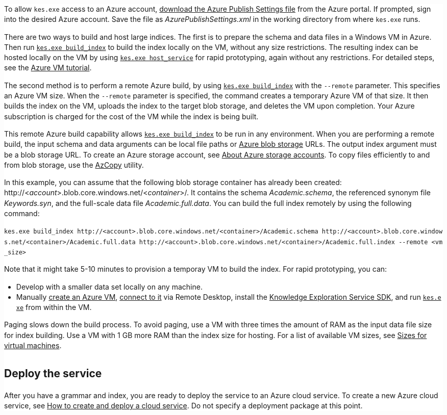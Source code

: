 To allow `kes.exe` access to an Azure account, [download the Azure Publish Settings file](https://portal.azure.com/#blade/Microsoft_Azure_ClassicResources/PublishingProfileBlade) from the Azure portal. If prompted, sign into the desired Azure account. Save the file as *AzurePublishSettings.xml* in the working directory from where `kes.exe` runs.

There are two ways to build and host large indices. The first is to prepare the schema and data files in a Windows VM in Azure. Then run [`kes.exe build_index`](#building-index) to build the index locally on the VM, without any size restrictions. The resulting index can be hosted locally on the VM by using [`kes.exe host_service`](#hosting-service) for rapid prototyping, again without any restrictions. For detailed steps, see the [Azure VM tutorial](../../../articles/virtual-machines/windows/quick-create-portal.md).

The second method is to perform a remote Azure build, by using [`kes.exe build_index`](CommandLine.md#build_index-command) with the `--remote` parameter. This specifies an Azure VM size. When the `--remote` parameter is specified, the command creates a temporary Azure VM of that size. It then builds the index on the VM, uploads the index to the target blob storage, and deletes the VM upon completion. Your Azure subscription is charged for the cost of the VM while the index is being built.

This remote Azure build capability allows [`kes.exe build_index`](CommandLine.md#build_index-command) to be run in any environment. When you are performing a remote build, the input schema and data arguments can be local file paths or [Azure blob storage](../../storage/blobs/storage-dotnet-how-to-use-blobs.md) URLs. The output index argument must be a blob storage URL. To create an Azure storage account, see [About Azure storage accounts](../../storage/common/storage-create-storage-account.md). To copy files efficiently to and from blob storage, use the [AzCopy](../../storage/common/storage-use-azcopy.md) utility.

In this example, you can assume that the following blob storage container has already been created: http://&lt;*account*&gt;.blob.core.windows.net/&lt;*container*&gt;/. It contains the schema *Academic.schema*, the referenced synonym file *Keywords.syn*, and the full-scale data file *Academic.full.data*. You can build the full index remotely by using the following command:

`kes.exe build_index http://<account>.blob.core.windows.net/<container>/Academic.schema http://<account>.blob.core.windows.net/<container>/Academic.full.data http://<account>.blob.core.windows.net/<container>/Academic.full.index --remote <vm_size>`

Note that it might take 5-10 minutes to provision a temporay VM to build the index. For rapid prototyping, you can:
- Develop with a smaller data set locally on any machine.
- Manually [create an Azure VM](../../../articles/virtual-machines/windows/quick-create-portal.md), [connect to it](../../../articles/virtual-machines/windows/quick-create-portal.md#connect-to-virtual-machine) via Remote Desktop, install the [Knowledge Exploration Service SDK](https://www.microsoft.com/en-us/download/details.aspx?id=51488), and run [`kes.exe`](CommandLine.md) from within the VM.

Paging slows down the build process. To avoid paging, use a VM with three times the amount of RAM as the input data file size for index building. Use a VM with 1 GB more RAM than the index size for hosting. For a list of available VM sizes, see [Sizes for virtual machines](../../../articles/virtual-machines/virtual-machines-windows-sizes.md).

## Deploy the service

After you have a grammar and index, you are ready to deploy the service to an Azure cloud service. To create a new Azure cloud service, see [How to create and deploy a cloud service](../../../articles/cloud-services/cloud-services-how-to-create-deploy-portal.md). Do not specify a deployment package at this point.  
